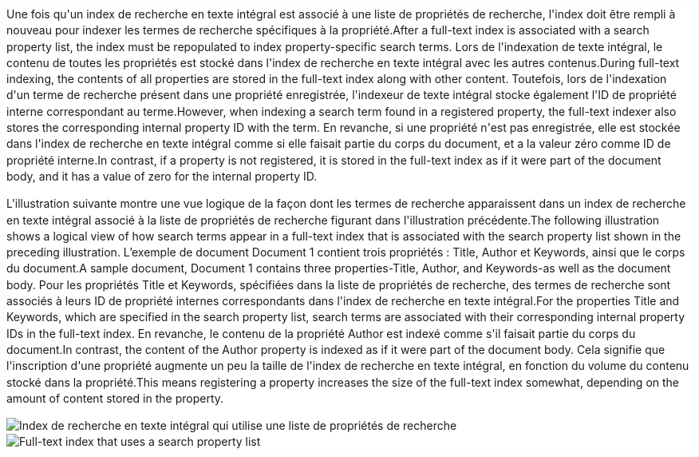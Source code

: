  <span data-ttu-id="8c8ea-130">Une fois qu'un index de recherche en texte intégral est associé à une liste de propriétés de recherche, l'index doit être rempli à nouveau pour indexer les termes de recherche spécifiques à la propriété.</span><span class="sxs-lookup"><span data-stu-id="8c8ea-130">After a full-text index is associated with a search property list, the index must be repopulated to index property-specific search terms.</span></span> <span data-ttu-id="8c8ea-131">Lors de l'indexation de texte intégral, le contenu de toutes les propriétés est stocké dans l'index de recherche en texte intégral avec les autres contenus.</span><span class="sxs-lookup"><span data-stu-id="8c8ea-131">During full-text indexing, the contents of all properties are stored in the full-text index along with other content.</span></span> <span data-ttu-id="8c8ea-132">Toutefois, lors de l'indexation d'un terme de recherche présent dans une propriété enregistrée, l'indexeur de texte intégral stocke également l'ID de propriété interne correspondant au terme.</span><span class="sxs-lookup"><span data-stu-id="8c8ea-132">However, when indexing a search term found in a registered property, the full-text indexer also stores the corresponding internal property ID with the term.</span></span> <span data-ttu-id="8c8ea-133">En revanche, si une propriété n'est pas enregistrée, elle est stockée dans l'index de recherche en texte intégral comme si elle faisait partie du corps du document, et a la valeur zéro comme ID de propriété interne.</span><span class="sxs-lookup"><span data-stu-id="8c8ea-133">In contrast, if a property is not registered, it is stored in the full-text index as if it were part of the document body, and it has a value of zero for the internal property ID.</span></span>  
  
 <span data-ttu-id="8c8ea-134">L'illustration suivante montre une vue logique de la façon dont les termes de recherche apparaissent dans un index de recherche en texte intégral associé à la liste de propriétés de recherche figurant dans l'illustration précédente.</span><span class="sxs-lookup"><span data-stu-id="8c8ea-134">The following illustration shows a logical view of how search terms appear in a full-text index that is associated with the search property list shown in the preceding illustration.</span></span> <span data-ttu-id="8c8ea-135">L’exemple de document Document 1 contient trois propriétés : Title, Author et Keywords, ainsi que le corps du document.</span><span class="sxs-lookup"><span data-stu-id="8c8ea-135">A sample document, Document 1 contains three properties-Title, Author, and Keywords-as well as the document body.</span></span> <span data-ttu-id="8c8ea-136">Pour les propriétés Title et Keywords, spécifiées dans la liste de propriétés de recherche, des termes de recherche sont associés à leurs ID de propriété internes correspondants dans l'index de recherche en texte intégral.</span><span class="sxs-lookup"><span data-stu-id="8c8ea-136">For the properties Title and Keywords, which are specified in the search property list, search terms are associated with their corresponding internal property IDs in the full-text index.</span></span> <span data-ttu-id="8c8ea-137">En revanche, le contenu de la propriété Author est indexé comme s'il faisait partie du corps du document.</span><span class="sxs-lookup"><span data-stu-id="8c8ea-137">In contrast, the content of the Author property is indexed as if it were part of the document body.</span></span> <span data-ttu-id="8c8ea-138">Cela signifie que l'inscription d'une propriété augmente un peu la taille de l'index de recherche en texte intégral, en fonction du volume du contenu stocké dans la propriété.</span><span class="sxs-lookup"><span data-stu-id="8c8ea-138">This means registering a property increases the size of the full-text index somewhat, depending on the amount of content stored in the property.</span></span>  
  
 <span data-ttu-id="8c8ea-139">![Index de recherche en texte intégral qui utilise une liste de propriétés de recherche](../../database-engine/media/ifts-spl-and-fti.gif "Index de recherche en texte intégral qui utilise une liste de propriétés de recherche")</span><span class="sxs-lookup"><span data-stu-id="8c8ea-139">![Full-text index that uses a search property list](../../database-engine/media/ifts-spl-and-fti.gif "Full-text index that uses a search property list")</span></span>  
  